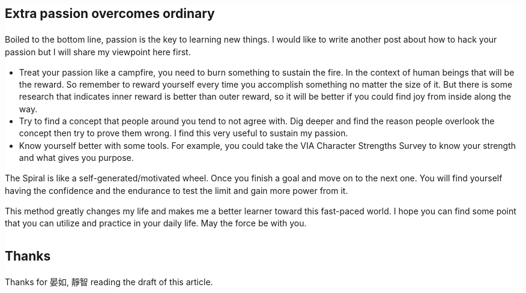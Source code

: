 ## Extra passion overcomes ordinary

Boiled to the bottom line, passion is the key to learning new things. I would like to write another post about how to hack your passion but I will share my viewpoint here first.

- Treat your passion like a campfire, you need to burn something to sustain the fire. In the context of human beings that will be the reward. So remember to reward yourself every time you accomplish something no matter the size of it. But there is some research that indicates inner reward is better than outer reward, so it will be better if you could find joy from inside along the way.
- Try to find a concept that people around you tend to not agree with. Dig deeper and find the reason people overlook the concept then try to prove them wrong. I find this very useful to sustain my passion.
- Know yourself better with some tools. For example, you could take the VIA Character Strengths Survey to know your strength and what gives you purpose.

The Spiral is like a self-generated/motivated wheel. Once you finish a goal and move on to the next one. You will find yourself having the confidence and the endurance to test the limit and gain more power from it.

This method greatly changes my life and makes me a better learner toward this fast-paced world. I hope you can find some point that you can utilize and practice in your daily life. May the force be with you.

## Thanks

Thanks for 晏如, 靜智 reading the draft of this article.

[^1]: [Developer Roadmap](https://roadmap.sh/)
